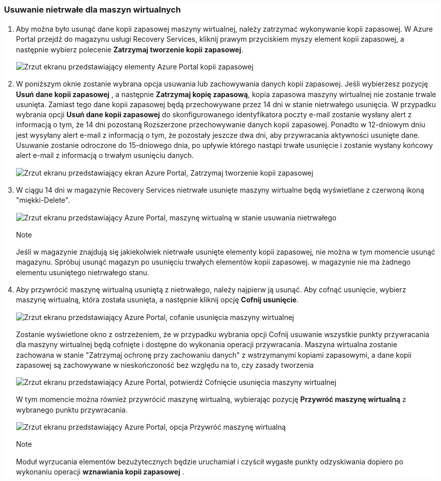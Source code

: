 ### <a name="soft-delete-for-vms"></a>Usuwanie nietrwałe dla maszyn wirtualnych

1. Aby można było usunąć dane kopii zapasowej maszyny wirtualnej, należy zatrzymać wykonywanie kopii zapasowej. W Azure Portal przejdź do magazynu usługi Recovery Services, kliknij prawym przyciskiem myszy element kopii zapasowej, a następnie wybierz polecenie **Zatrzymaj tworzenie kopii zapasowej**.

   ![Zrzut ekranu przedstawiający elementy Azure Portal kopii zapasowej](./media/backup-azure-security-feature-cloud/backup-stopped.png)

2. W poniższym oknie zostanie wybrana opcja usuwania lub zachowywania danych kopii zapasowej. Jeśli wybierzesz pozycję **Usuń dane kopii zapasowej** , a następnie **Zatrzymaj kopię zapasową**, kopia zapasowa maszyny wirtualnej nie zostanie trwale usunięta. Zamiast tego dane kopii zapasowej będą przechowywane przez 14 dni w stanie nietrwałego usunięcia. W przypadku wybrania opcji **Usuń dane kopii zapasowej** do skonfigurowanego identyfikatora poczty e-mail zostanie wysłany alert z informacją o tym, że 14 dni pozostaną Rozszerzone przechowywanie danych kopii zapasowej. Ponadto w 12-dniowym dniu jest wysyłany alert e-mail z informacją o tym, że pozostały jeszcze dwa dni, aby przywracania aktywności usunięte dane. Usuwanie zostanie odroczone do 15-dniowego dnia, po upływie którego nastąpi trwałe usunięcie i zostanie wysłany końcowy alert e-mail z informacją o trwałym usunięciu danych.

   ![Zrzut ekranu przedstawiający ekran Azure Portal, Zatrzymaj tworzenie kopii zapasowej](./media/backup-azure-security-feature-cloud/delete-backup-data.png)

3. W ciągu 14 dni w magazynie Recovery Services nietrwałe usunięte maszyny wirtualne będą wyświetlane z czerwoną ikoną "miękki-Delete".

   ![Zrzut ekranu przedstawiający Azure Portal, maszynę wirtualną w stanie usuwania nietrwałego](./media/backup-azure-security-feature-cloud/vm-soft-delete.png)

   > [!NOTE]
   > Jeśli w magazynie znajdują się jakiekolwiek nietrwałe usunięte elementy kopii zapasowej, nie można w tym momencie usunąć magazynu. Spróbuj usunąć magazyn po usunięciu trwałych elementów kopii zapasowej. w magazynie nie ma żadnego elementu usuniętego nietrwałego stanu.

4. Aby przywrócić maszynę wirtualną usuniętą z nietrwałego, należy najpierw ją usunąć. Aby cofnąć usunięcie, wybierz maszynę wirtualną, która została usunięta, a następnie kliknij opcję **Cofnij usunięcie**.

   ![Zrzut ekranu przedstawiający Azure Portal, cofanie usunięcia maszyny wirtualnej](./media/backup-azure-security-feature-cloud/choose-undelete.png)

   Zostanie wyświetlone okno z ostrzeżeniem, że w przypadku wybrania opcji Cofnij usuwanie wszystkie punkty przywracania dla maszyny wirtualnej będą cofnięte i dostępne do wykonania operacji przywracania. Maszyna wirtualna zostanie zachowana w stanie "Zatrzymaj ochronę przy zachowaniu danych" z wstrzymanymi kopiami zapasowymi, a dane kopii zapasowej są zachowywane w nieskończoność bez względu na to, czy zasady tworzenia

   ![Zrzut ekranu przedstawiający Azure Portal, potwierdź Cofnięcie usunięcia maszyny wirtualnej](./media/backup-azure-security-feature-cloud/undelete-vm.png)

   W tym momencie można również przywrócić maszynę wirtualną, wybierając pozycję **Przywróć maszynę wirtualną** z wybranego punktu przywracania.  

   ![Zrzut ekranu przedstawiający Azure Portal, opcja Przywróć maszynę wirtualną](./media/backup-azure-security-feature-cloud/restore-vm.png)

   > [!NOTE]
   > Moduł wyrzucania elementów bezużytecznych będzie uruchamiał i czyścił wygasłe punkty odzyskiwania dopiero po wykonaniu operacji **wznawiania kopii zapasowej** .
